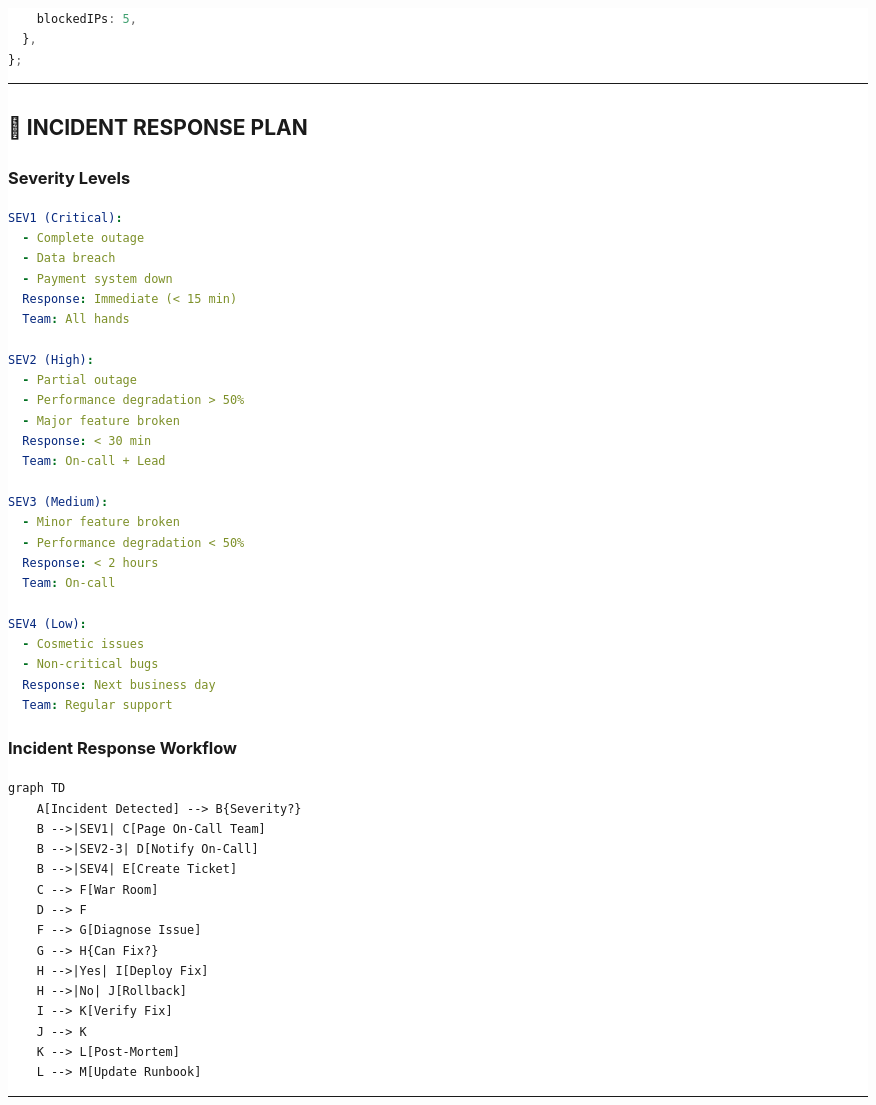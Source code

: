 ```typescript
    blockedIPs: 5,
  },
};
```

---

## **🚨 INCIDENT RESPONSE PLAN**

### **Severity Levels**
```yaml
SEV1 (Critical):
  - Complete outage
  - Data breach
  - Payment system down
  Response: Immediate (< 15 min)
  Team: All hands

SEV2 (High):
  - Partial outage
  - Performance degradation > 50%
  - Major feature broken
  Response: < 30 min
  Team: On-call + Lead

SEV3 (Medium):
  - Minor feature broken
  - Performance degradation < 50%
  Response: < 2 hours
  Team: On-call

SEV4 (Low):
  - Cosmetic issues
  - Non-critical bugs
  Response: Next business day
  Team: Regular support
```

### **Incident Response Workflow**
```mermaid
graph TD
    A[Incident Detected] --> B{Severity?}
    B -->|SEV1| C[Page On-Call Team]
    B -->|SEV2-3| D[Notify On-Call]
    B -->|SEV4| E[Create Ticket]
    C --> F[War Room]
    D --> F
    F --> G[Diagnose Issue]
    G --> H{Can Fix?}
    H -->|Yes| I[Deploy Fix]
    H -->|No| J[Rollback]
    I --> K[Verify Fix]
    J --> K
    K --> L[Post-Mortem]
    L --> M[Update Runbook]
```

---